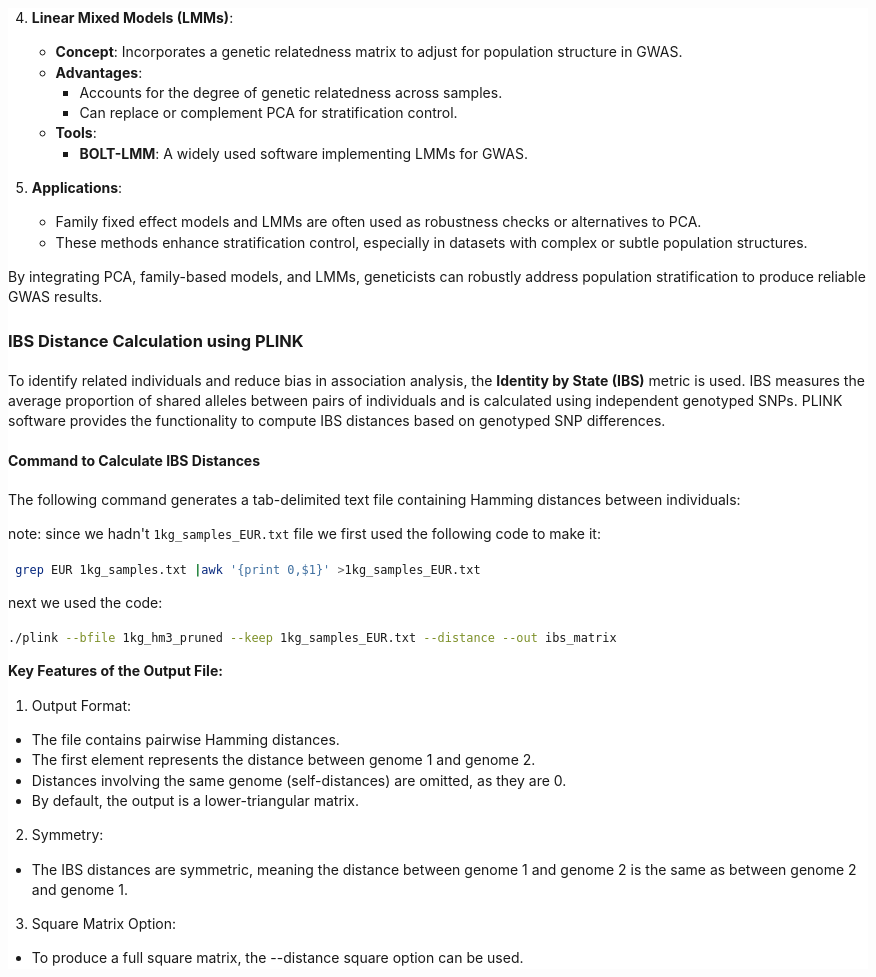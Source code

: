 4. **Linear Mixed Models (LMMs)**:
   - **Concept**: Incorporates a genetic relatedness matrix to adjust for population structure in GWAS.
   - **Advantages**:
     - Accounts for the degree of genetic relatedness across samples.
     - Can replace or complement PCA for stratification control.
   - **Tools**:
     - **BOLT-LMM**: A widely used software implementing LMMs for GWAS.

5. **Applications**:
   - Family fixed effect models and LMMs are often used as robustness checks or alternatives to PCA.
   - These methods enhance stratification control, especially in datasets with complex or subtle population structures.

By integrating PCA, family-based models, and LMMs, geneticists can robustly address population stratification to produce reliable GWAS results.



### IBS Distance Calculation using PLINK

To identify related individuals and reduce bias in association analysis, the **Identity by State (IBS)** metric is used. IBS measures the average proportion of shared alleles between pairs of individuals and is calculated using independent genotyped SNPs. PLINK software provides the functionality to compute IBS distances based on genotyped SNP differences.

#### Command to Calculate IBS Distances
The following command generates a tab-delimited text file containing Hamming distances between individuals:

note: since we hadn't `1kg_samples_EUR.txt` file we first used the following code to make it:  
  
```bash
 grep EUR 1kg_samples.txt |awk '{print 0,$1}' >1kg_samples_EUR.txt
 ```
 next we used the code:

```bash
./plink --bfile 1kg_hm3_pruned --keep 1kg_samples_EUR.txt --distance --out ibs_matrix
```


**Key Features of the Output File:**

1. Output Format:

- The file contains pairwise Hamming distances.
- The first element represents the distance between genome 1   and genome 2.
- Distances involving the same genome (self-distances) are     omitted, as they are 0.
- By default, the output is a lower-triangular matrix.

2. Symmetry:

- The IBS distances are symmetric, meaning the distance between genome 1 and genome 2 is the same as between genome 2 and genome 1.

3. Square Matrix Option:

- To produce a full square matrix, the --distance square option can be used.

